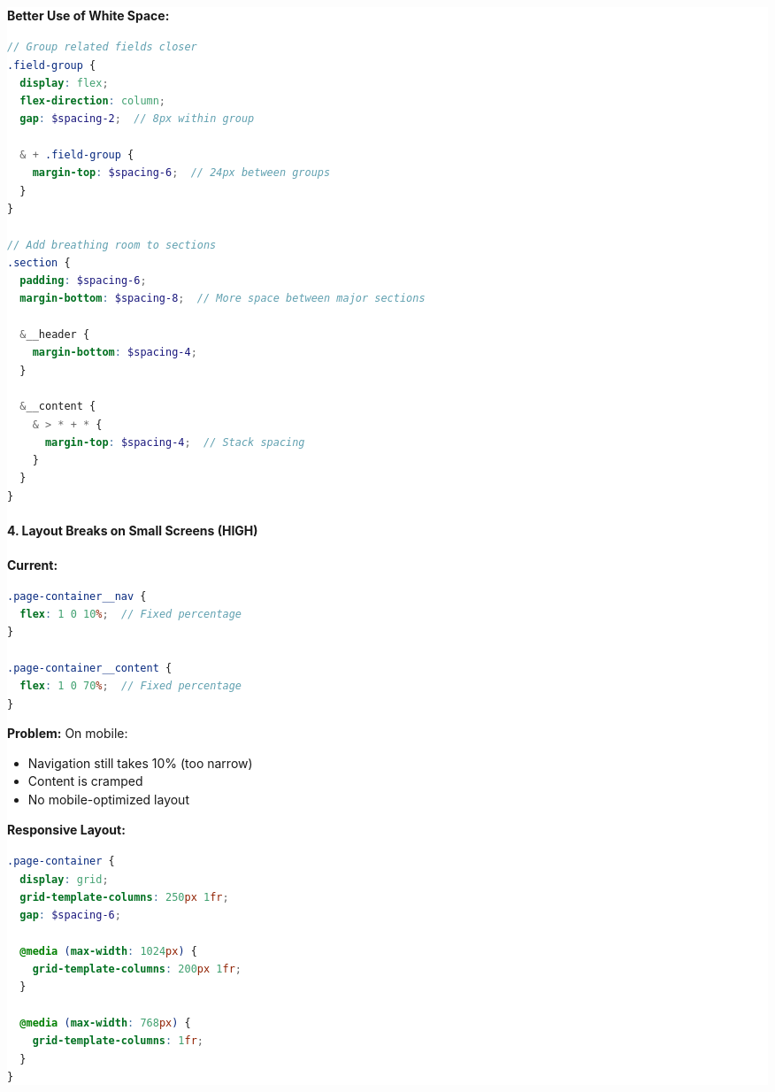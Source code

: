 **Better Use of White Space:**

```scss
// Group related fields closer
.field-group {
  display: flex;
  flex-direction: column;
  gap: $spacing-2;  // 8px within group

  & + .field-group {
    margin-top: $spacing-6;  // 24px between groups
  }
}

// Add breathing room to sections
.section {
  padding: $spacing-6;
  margin-bottom: $spacing-8;  // More space between major sections

  &__header {
    margin-bottom: $spacing-4;
  }

  &__content {
    & > * + * {
      margin-top: $spacing-4;  // Stack spacing
    }
  }
}
```

#### 4. Layout Breaks on Small Screens (HIGH)

**Current:**

```scss
.page-container__nav {
  flex: 1 0 10%;  // Fixed percentage
}

.page-container__content {
  flex: 1 0 70%;  // Fixed percentage
}
```

**Problem:** On mobile:

- Navigation still takes 10% (too narrow)
- Content is cramped
- No mobile-optimized layout

**Responsive Layout:**

```scss
.page-container {
  display: grid;
  grid-template-columns: 250px 1fr;
  gap: $spacing-6;

  @media (max-width: 1024px) {
    grid-template-columns: 200px 1fr;
  }

  @media (max-width: 768px) {
    grid-template-columns: 1fr;
  }
}

```